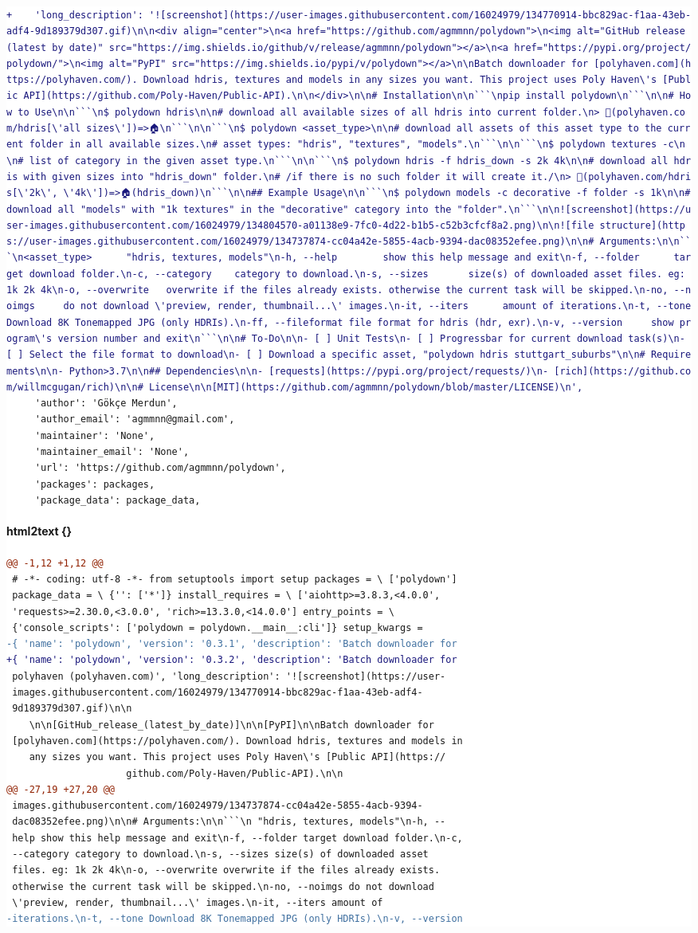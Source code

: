 ```diff
+    'long_description': '![screenshot](https://user-images.githubusercontent.com/16024979/134770914-bbc829ac-f1aa-43eb-adf4-9d189379d307.gif)\n\n<div align="center">\n<a href="https://github.com/agmmnn/polydown">\n<img alt="GitHub release (latest by date)" src="https://img.shields.io/github/v/release/agmmnn/polydown"></a>\n<a href="https://pypi.org/project/polydown/">\n<img alt="PyPI" src="https://img.shields.io/pypi/v/polydown"></a>\n\nBatch downloader for [polyhaven.com](https://polyhaven.com/). Download hdris, textures and models in any sizes you want. This project uses Poly Haven\'s [Public API](https://github.com/Poly-Haven/Public-API).\n\n</div>\n\n# Installation\n\n```\npip install polydown\n```\n\n# How to Use\n\n```\n$ polydown hdris\n\n# download all available sizes of all hdris into current folder.\n> 🔗(polyhaven.com/hdris[\'all sizes\'])=>🏠\n```\n\n```\n$ polydown <asset_type>\n\n# download all assets of this asset type to the current folder in all available sizes.\n# asset types: "hdris", "textures", "models".\n```\n\n```\n$ polydown textures -c\n\n# list of category in the given asset type.\n```\n\n```\n$ polydown hdris -f hdris_down -s 2k 4k\n\n# download all hdris with given sizes into "hdris_down" folder.\n# /if there is no such folder it will create it./\n> 🔗(polyhaven.com/hdris[\'2k\', \'4k\'])=>🏠(hdris_down)\n```\n\n## Example Usage\n\n```\n$ polydown models -c decorative -f folder -s 1k\n\n# download all "models" with "1k textures" in the "decorative" category into the "folder".\n```\n\n![screenshot](https://user-images.githubusercontent.com/16024979/134804570-a01138e9-7fc0-4d22-b1b5-c52b3cfcf8a2.png)\n\n![file structure](https://user-images.githubusercontent.com/16024979/134737874-cc04a42e-5855-4acb-9394-dac08352efee.png)\n\n# Arguments:\n\n```\n<asset_type>      "hdris, textures, models"\n-h, --help        show this help message and exit\n-f, --folder      target download folder.\n-c, --category    category to download.\n-s, --sizes       size(s) of downloaded asset files. eg: 1k 2k 4k\n-o, --overwrite   overwrite if the files already exists. otherwise the current task will be skipped.\n-no, --noimgs     do not download \'preview, render, thumbnail...\' images.\n-it, --iters      amount of iterations.\n-t, --tone        Download 8K Tonemapped JPG (only HDRIs).\n-ff, --fileformat file format for hdris (hdr, exr).\n-v, --version     show program\'s version number and exit\n```\n\n# To-Do\n\n- [ ] Unit Tests\n- [ ] Progressbar for current download task(s)\n- [ ] Select the file format to download\n- [ ] Download a specific asset, "polydown hdris stuttgart_suburbs"\n\n# Requirements\n\n- Python>3.7\n\n## Dependencies\n\n- [requests](https://pypi.org/project/requests/)\n- [rich](https://github.com/willmcgugan/rich)\n\n# License\n\n[MIT](https://github.com/agmmnn/polydown/blob/master/LICENSE)\n',
     'author': 'Gökçe Merdun',
     'author_email': 'agmmnn@gmail.com',
     'maintainer': 'None',
     'maintainer_email': 'None',
     'url': 'https://github.com/agmmnn/polydown',
     'packages': packages,
     'package_data': package_data,
```

#### html2text {}

```diff
@@ -1,12 +1,12 @@
 # -*- coding: utf-8 -*- from setuptools import setup packages = \ ['polydown']
 package_data = \ {'': ['*']} install_requires = \ ['aiohttp>=3.8.3,<4.0.0',
 'requests>=2.30.0,<3.0.0', 'rich>=13.3.0,<14.0.0'] entry_points = \
 {'console_scripts': ['polydown = polydown.__main__:cli']} setup_kwargs =
-{ 'name': 'polydown', 'version': '0.3.1', 'description': 'Batch downloader for
+{ 'name': 'polydown', 'version': '0.3.2', 'description': 'Batch downloader for
 polyhaven (polyhaven.com)', 'long_description': '![screenshot](https://user-
 images.githubusercontent.com/16024979/134770914-bbc829ac-f1aa-43eb-adf4-
 9d189379d307.gif)\n\n
    \n\n[GitHub_release_(latest_by_date)]\n\n[PyPI]\n\nBatch downloader for
 [polyhaven.com](https://polyhaven.com/). Download hdris, textures and models in
    any sizes you want. This project uses Poly Haven\'s [Public API](https://
                     github.com/Poly-Haven/Public-API).\n\n
@@ -27,19 +27,20 @@
 images.githubusercontent.com/16024979/134737874-cc04a42e-5855-4acb-9394-
 dac08352efee.png)\n\n# Arguments:\n\n```\n "hdris, textures, models"\n-h, --
 help show this help message and exit\n-f, --folder target download folder.\n-c,
 --category category to download.\n-s, --sizes size(s) of downloaded asset
 files. eg: 1k 2k 4k\n-o, --overwrite overwrite if the files already exists.
 otherwise the current task will be skipped.\n-no, --noimgs do not download
 \'preview, render, thumbnail...\' images.\n-it, --iters amount of
-iterations.\n-t, --tone Download 8K Tonemapped JPG (only HDRIs).\n-v, --version
```